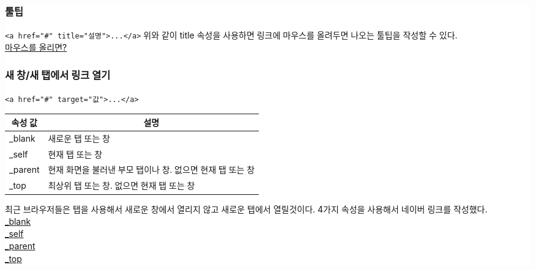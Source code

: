 ### 툴팁
`<a href="#" title="설명">...</a>`
위와 같이 title 속성을 사용하면 링크에 마우스를 올려두면 나오는 툴팁을 작성할 수 있다.<br>
<a href="#" title="설명이 나온다.">마우스를 올리면?</a>

### 새 창/새 탭에서 링크 열기
`<a href="#" target="값">...</a>`

| 속성 값 | 설명 |
|--|--|
| _blank | 새로운 탭 또는 창 |
| _self | 현재 탭 또는 창 |
| _parent | 현재 화면을 불러낸 부모 탭이나 창. 없으면 현재 탭 또는 창 |
| _top | 최상위 탭 또는 창. 없으면 현재 탭 또는 창 |

최근 브라우저들은 탭을 사용해서 새로운 창에서 열리지 않고 새로운 탭에서 열릴것이다.
4가지 속성을 사용해서 네이버 링크를 작성했다.<br>
<a href="https://www.naver.com" target="_blank">_blank</a><br>
<a href="https://www.naver.com" target="_self">_self</a><br>
<a href="https://www.naver.com" target="_parent">_parent</a><br>
<a href="https://www.naver.com" target="_top">_top</a><br>
